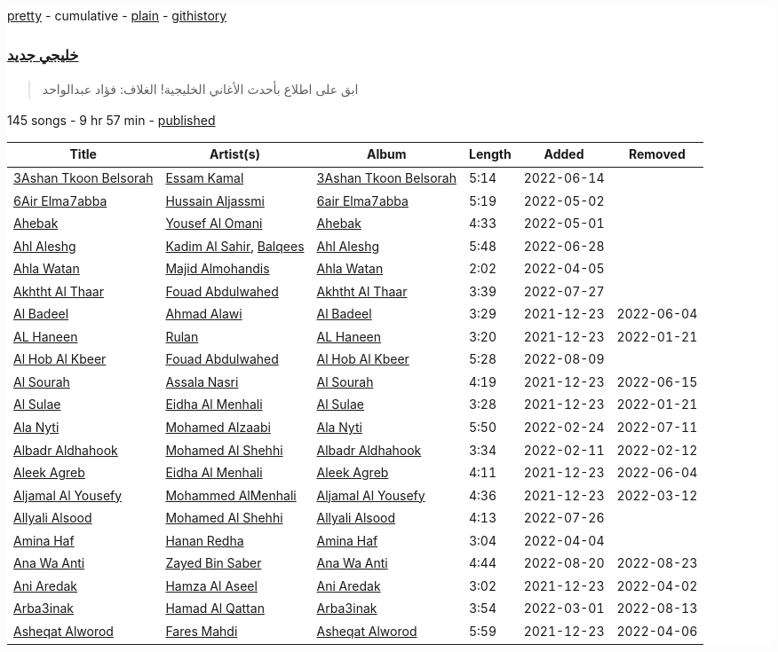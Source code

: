 [pretty](/playlists/pretty/37i9dQZF1DWWQRKXabpuS2.md) - cumulative - [plain](/playlists/plain/37i9dQZF1DWWQRKXabpuS2) - [githistory](https://github.githistory.xyz/mackorone/spotify-playlist-archive/blob/main/playlists/plain/37i9dQZF1DWWQRKXabpuS2)

### [خليجي جديد](https://open.spotify.com/playlist/37i9dQZF1DWWQRKXabpuS2)

> ابق على اطلاع بأحدث الأغاني الخليجية! الغلاف: فؤاد عبدالواحد

145 songs - 9 hr 57 min - [published](https://open.spotify.com/playlist/4PSk8NVZJlLmYibT60mLzt)

| Title | Artist(s) | Album | Length | Added | Removed |
|---|---|---|---|---|---|
| [3Ashan Tkoon Belsorah](https://open.spotify.com/track/4V0m0Mm58oDkPLBghkAD7F) | [Essam Kamal](https://open.spotify.com/artist/7yFfaC7g3jtOSQiJGUF0iD) | [3Ashan Tkoon Belsorah](https://open.spotify.com/album/4giImzhcoUvVtzddBsBIUD) | 5:14 | 2022-06-14 |  |
| [6Air Elma7abba](https://open.spotify.com/track/1uLo7VvVInEf4mG1ne1GH8) | [Hussain Aljassmi](https://open.spotify.com/artist/1TcEy92Hugt8o9STqUDz2D) | [6air Elma7abba](https://open.spotify.com/album/51iqAWJczGv01DPAdNCU0B) | 5:19 | 2022-05-02 |  |
| [Ahebak](https://open.spotify.com/track/7wtj1YsnPgGCPylmzLma4Z) | [Yousef Al Omani](https://open.spotify.com/artist/4a6lP1L1uUaoOpOVkA7dQX) | [Ahebak](https://open.spotify.com/album/0zwZJrDmw6WZkYi54FPiUA) | 4:33 | 2022-05-01 |  |
| [Ahl Aleshg](https://open.spotify.com/track/44tJDmoFxmtbbZFiTyJ63a) | [Kadim Al Sahir](https://open.spotify.com/artist/5FXMkwsloHI5c05GIkWpuK), [Balqees](https://open.spotify.com/artist/6arfS6PinvWKGyMd1AqgFI) | [Ahl Aleshg](https://open.spotify.com/album/5RBewkiAhunvGKOaqvl6t2) | 5:48 | 2022-06-28 |  |
| [Ahla Watan](https://open.spotify.com/track/0l96bCDCnawVGivHaq9GZw) | [Majid Almohandis](https://open.spotify.com/artist/2YquYFTCdzTnrcxZzzrNbj) | [Ahla Watan](https://open.spotify.com/album/1VSx7ihfIys5LekVlkUjY2) | 2:02 | 2022-04-05 |  |
| [Akhtht Al Thaar](https://open.spotify.com/track/2ShZOjo6DVToCvT4Q4eoLC) | [Fouad Abdulwahed](https://open.spotify.com/artist/22xlzInkcr2Suc3hx7YSyg) | [Akhtht Al Thaar](https://open.spotify.com/album/5PbRU9jwHXjhqttJdoy2bW) | 3:39 | 2022-07-27 |  |
| [Al Badeel](https://open.spotify.com/track/2wRlaec2tf6wI7RwNeVN6d) | [Ahmad Alawi](https://open.spotify.com/artist/5hw12Kz62uesk0wdKSJpBv) | [Al Badeel](https://open.spotify.com/album/4E4FPhYU6jM5sPGeBMzzIp) | 3:29 | 2021-12-23 | 2022-06-04 |
| [AL Haneen](https://open.spotify.com/track/4QFao7PN5C3uGmfyaWs3Dw) | [Rulan](https://open.spotify.com/artist/2zyMGZUVbCHsh2LnkDF4ex) | [AL Haneen](https://open.spotify.com/album/2yN7VTziuoXyPuqy0HONX2) | 3:20 | 2021-12-23 | 2022-01-21 |
| [Al Hob Al Kbeer](https://open.spotify.com/track/7t1GCSJoQOX246hFilyjgu) | [Fouad Abdulwahed](https://open.spotify.com/artist/22xlzInkcr2Suc3hx7YSyg) | [Al Hob Al Kbeer](https://open.spotify.com/album/2YIXkJvOS9I7c58kFp6qhC) | 5:28 | 2022-08-09 |  |
| [Al Sourah](https://open.spotify.com/track/4wx0IYEDJhN0ghC1QtqocW) | [Assala Nasri](https://open.spotify.com/artist/6MQnUjIjnIOfHDFzqBJOAl) | [Al Sourah](https://open.spotify.com/album/24aRGx287iB3Y1OUuM3Z3T) | 4:19 | 2021-12-23 | 2022-06-15 |
| [Al Sulae](https://open.spotify.com/track/0YGB5IEVEh4UmXIaGed2PE) | [Eidha Al Menhali](https://open.spotify.com/artist/3SyRoTyNvAyDfFT9iap0ie) | [Al Sulae](https://open.spotify.com/album/1h0QrJ1njWbgiDkOJvCgo8) | 3:28 | 2021-12-23 | 2022-01-21 |
| [Ala Nyti](https://open.spotify.com/track/1v2PG1I8m0MEsgfXxibI7P) | [Mohamed Alzaabi](https://open.spotify.com/artist/3zF02zTkZezgiuIwCpRXMl) | [Ala Nyti](https://open.spotify.com/album/3sDzx9zi8MNCczaimMQz0J) | 5:50 | 2022-02-24 | 2022-07-11 |
| [Albadr Aldhahook](https://open.spotify.com/track/3to1cO2tsmdl7d4JNVnSyE) | [Mohamed Al Shehhi](https://open.spotify.com/artist/0dMebvi9NQ4TNjqWIH9dXp) | [Albadr Aldhahook](https://open.spotify.com/album/2rONmeWNNWsm1oh8Yt8T45) | 3:34 | 2022-02-11 | 2022-02-12 |
| [Aleek Agreb](https://open.spotify.com/track/2UyZhVv6kMbIJafgjUB2Pb) | [Eidha Al Menhali](https://open.spotify.com/artist/3SyRoTyNvAyDfFT9iap0ie) | [Aleek Agreb](https://open.spotify.com/album/5h2AknGWBsTQvXss7zmgTA) | 4:11 | 2021-12-23 | 2022-06-04 |
| [Aljamal Al Yousefy](https://open.spotify.com/track/2n4bNkN9g10IrpneHrvIXR) | [Mohammed AlMenhali](https://open.spotify.com/artist/3zwErc4TrlnprH22dO0Iem) | [Aljamal Al Yousefy](https://open.spotify.com/album/0NoIyLmo6NtjSmeEUb4SBg) | 4:36 | 2021-12-23 | 2022-03-12 |
| [Allyali Alsood](https://open.spotify.com/track/3lBC27reqYjPHwISTQo0rX) | [Mohamed Al Shehhi](https://open.spotify.com/artist/0dMebvi9NQ4TNjqWIH9dXp) | [Allyali Alsood](https://open.spotify.com/album/6bU88B3okSZFZ4XYSLMENb) | 4:13 | 2022-07-26 |  |
| [Amina Haf](https://open.spotify.com/track/0Vj0ZTyPQIlRwOcbHZW6A4) | [Hanan Redha](https://open.spotify.com/artist/5AFPjqv26lWXQt2UR5BuGV) | [Amina Haf](https://open.spotify.com/album/4VvptRRpUeGbah9qSN06I0) | 3:04 | 2022-04-04 |  |
| [Ana Wa Anti](https://open.spotify.com/track/5vIqr9irNBp6onPeXnc6pM) | [Zayed Bin Saber](https://open.spotify.com/artist/0TNuRg9zAJbDy4chgGD4Cs) | [Ana Wa Anti](https://open.spotify.com/album/5xSVWY9yibDP7ttHSZqet5) | 4:44 | 2022-08-20 | 2022-08-23 |
| [Ani Aredak](https://open.spotify.com/track/66gIjtTp56i7n5I0D2CclW) | [Hamza Al Aseel](https://open.spotify.com/artist/7nQ1aN8DVGPMH6y80w7FU3) | [Ani Aredak](https://open.spotify.com/album/0ik2ZcKqyXX2qTeMfefnED) | 3:02 | 2021-12-23 | 2022-04-02 |
| [Arba3inak](https://open.spotify.com/track/6xlgx1TgbkUGoeNRpigIvR) | [Hamad Al Qattan](https://open.spotify.com/artist/3GyxnOcf3qKxX6QaaBCbYD) | [Arba3inak](https://open.spotify.com/album/4cIGmqnGdZ82lZgmZsmvUy) | 3:54 | 2022-03-01 | 2022-08-13 |
| [Asheqat Alworod](https://open.spotify.com/track/7fzlfxPGNg6TAnsagF3xWA) | [Fares Mahdi](https://open.spotify.com/artist/1YsTqzEdaUDfTm05Rx9bHD) | [Asheqat Alworod](https://open.spotify.com/album/7wLFnsKYJiUTyIsfc3juIR) | 5:59 | 2021-12-23 | 2022-04-06 |
